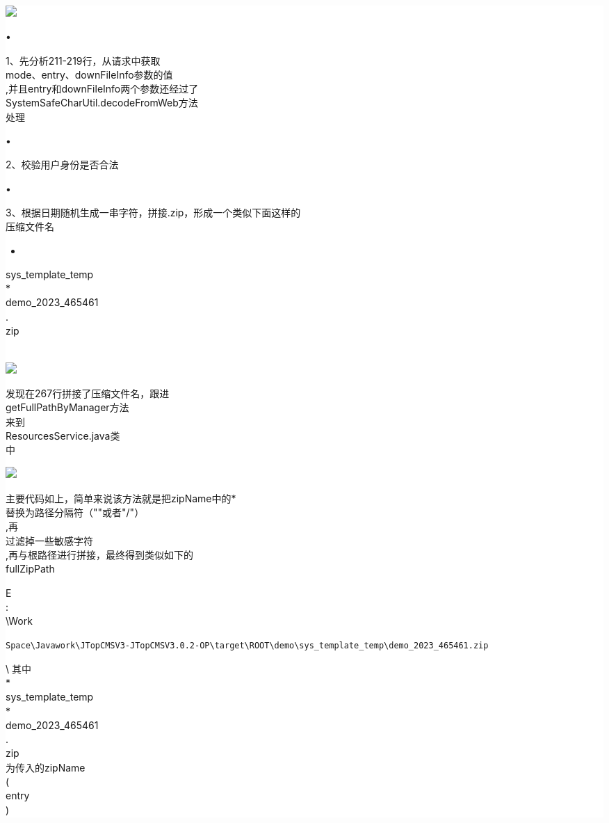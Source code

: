 ![](https://mmbiz.qpic.cn/mmbiz_png/mK8kXuuyDk9thAVc8DTUDqG1K2msHOSWZEmSCBB8u0icPMlVk2N7JRRZ3exzcy2cvbE3ZJTuA693xoEe1m2GMdw/640?wx_fmt=png "")  
  
  
•  
  
1、先分析211-219行，从请求中获取  
mode、entry、downFileInfo参数的值  
,并且entry和downFileInfo两个参数还经过了  
SystemSafeCharUtil.decodeFromWeb方法  
处理  
  
•  
  
2、校验用户身份是否合法  
  
•  
  
3、根据日期随机生成一串字符，拼接.zip，形成一个类似下面这样的  
压缩文件名  
  
*  
sys_template_temp  
*  
demo_2023_465461  
.  
zip  
      
  
![](https://mmbiz.qpic.cn/mmbiz_png/mK8kXuuyDk9thAVc8DTUDqG1K2msHOSWsGmBSfzLEpAibpkSHsziafTY6EKgNh9tcSqTEd7BDMV2Tp1NIP9FHucg/640?wx_fmt=png "")  
  
  
发现在267行拼接了压缩文件名，跟进  
getFullPathByManager方法  
来到  
ResourcesService.java类  
中  
  
![](https://mmbiz.qpic.cn/mmbiz_png/mK8kXuuyDk9thAVc8DTUDqG1K2msHOSWzWrWjp5PC44FXaPJjwKBNZVlg66RP6w4uTrebK6k2dljtCBbUFrrEQ/640?wx_fmt=png "")  
  
  
主要代码如上，简单来说该方法就是把zipName中的*  
替换为路径分隔符（""或者"/"）  
,再  
过滤掉一些敏感字符  
,再与根路径进行拼接，最终得到类似如下的  
fullZipPath  
  
E  
:  
\Work  
```
Space\Javawork\JTopCMSV3-JTopCMSV3.0.2-OP\target\ROOT\demo\sys_template_temp\demo_2023_465461.zip
```  
  
  
\\ 其中  
*  
sys_template_temp  
*  
demo_2023_465461  
.  
zip  
为传入的zipName  
(  
entry  
)  
  